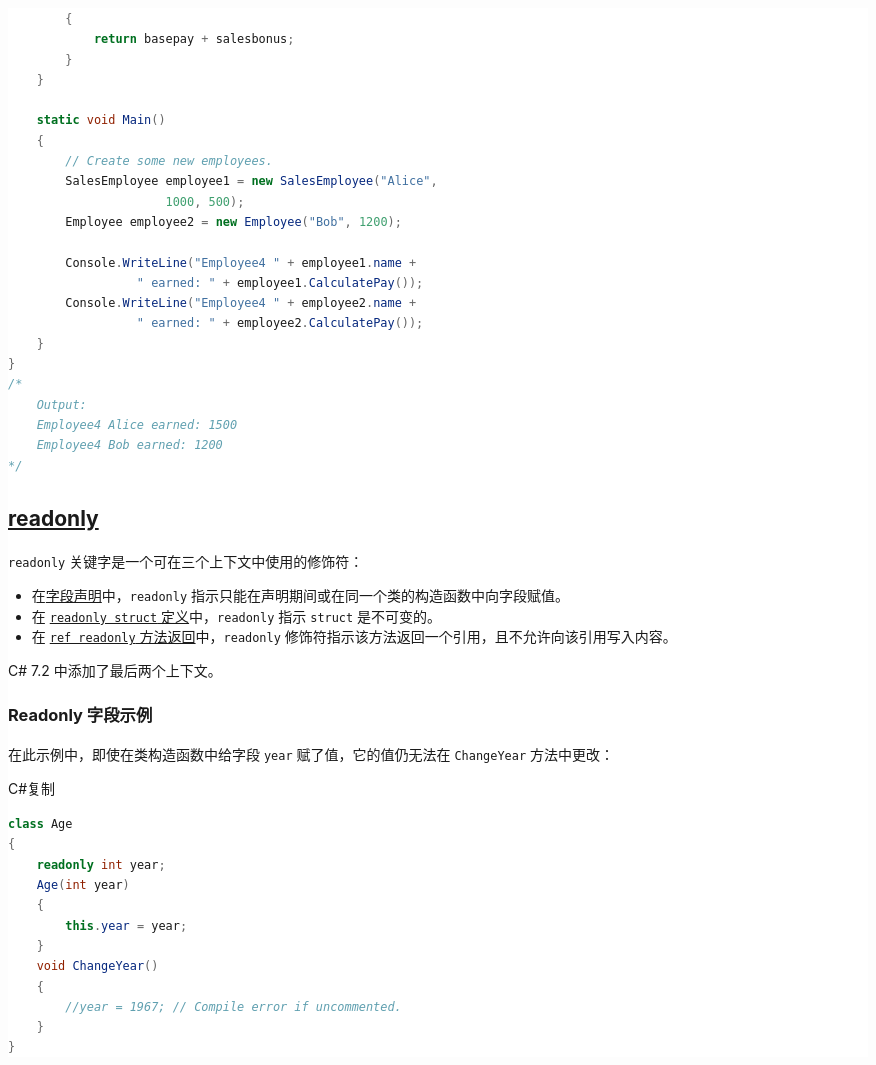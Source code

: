```csharp
        {
            return basepay + salesbonus;
        }
    }

    static void Main()
    {
        // Create some new employees.
        SalesEmployee employee1 = new SalesEmployee("Alice", 
                      1000, 500);
        Employee employee2 = new Employee("Bob", 1200);

        Console.WriteLine("Employee4 " + employee1.name + 
                  " earned: " + employee1.CalculatePay());
        Console.WriteLine("Employee4 " + employee2.name + 
                  " earned: " + employee2.CalculatePay());
    }
}
/*
    Output:
    Employee4 Alice earned: 1500
    Employee4 Bob earned: 1200
*/
```

## [readonly](https://docs.microsoft.com/en-us/dotnet/csharp/language-reference/keywords/readonly)

`readonly` 关键字是一个可在三个上下文中使用的修饰符：

- 在[字段声明](https://docs.microsoft.com/zh-cn/dotnet/csharp/language-reference/keywords/readonly#readonly-field-example)中，`readonly` 指示只能在声明期间或在同一个类的构造函数中向字段赋值。
- 在 [`readonly struct` 定义](https://docs.microsoft.com/zh-cn/dotnet/csharp/language-reference/keywords/readonly#readonly-struct-example)中，`readonly` 指示 `struct` 是不可变的。
- 在 [`ref readonly` 方法返回](https://docs.microsoft.com/zh-cn/dotnet/csharp/language-reference/keywords/readonly#ref-readonly-return-example)中，`readonly` 修饰符指示该方法返回一个引用，且不允许向该引用写入内容。

C# 7.2 中添加了最后两个上下文。

### Readonly 字段示例

在此示例中，即使在类构造函数中给字段 `year` 赋了值，它的值仍无法在 `ChangeYear` 方法中更改：

C#复制

```csharp
class Age
{
    readonly int year;
    Age(int year)
    {
        this.year = year;
    }
    void ChangeYear()
    {
        //year = 1967; // Compile error if uncommented.
    }
}
```

